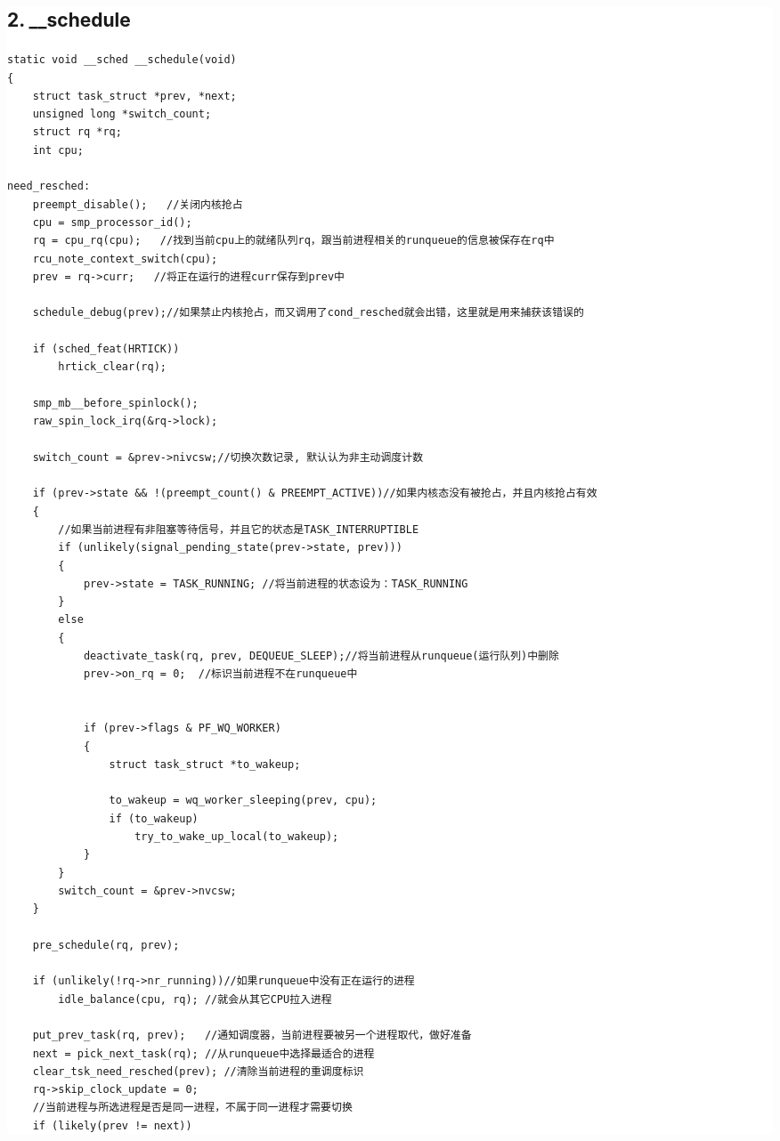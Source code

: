 ## 2. __schedule

```
static void __sched __schedule(void)
{
    struct task_struct *prev, *next;
    unsigned long *switch_count;
    struct rq *rq;
    int cpu;
 
need_resched:
    preempt_disable();   //关闭内核抢占
    cpu = smp_processor_id();
    rq = cpu_rq(cpu);   //找到当前cpu上的就绪队列rq，跟当前进程相关的runqueue的信息被保存在rq中
    rcu_note_context_switch(cpu);
    prev = rq->curr;   //将正在运行的进程curr保存到prev中
 
    schedule_debug(prev);//如果禁止内核抢占，而又调用了cond_resched就会出错，这里就是用来捕获该错误的
 
    if (sched_feat(HRTICK))
        hrtick_clear(rq);
 
    smp_mb__before_spinlock();
    raw_spin_lock_irq(&rq->lock);
 
    switch_count = &prev->nivcsw;//切换次数记录, 默认认为非主动调度计数
     
    if (prev->state && !(preempt_count() & PREEMPT_ACTIVE))//如果内核态没有被抢占，并且内核抢占有效
    {
        //如果当前进程有非阻塞等待信号，并且它的状态是TASK_INTERRUPTIBLE
        if (unlikely(signal_pending_state(prev->state, prev)))
        {
            prev->state = TASK_RUNNING; //将当前进程的状态设为：TASK_RUNNING
        }
        else
        {
            deactivate_task(rq, prev, DEQUEUE_SLEEP);//将当前进程从runqueue(运行队列)中删除
            prev->on_rq = 0;  //标识当前进程不在runqueue中
 
           
            if (prev->flags & PF_WQ_WORKER)
            {
                struct task_struct *to_wakeup;
 
                to_wakeup = wq_worker_sleeping(prev, cpu);
                if (to_wakeup)
                    try_to_wake_up_local(to_wakeup);
            }
        }
        switch_count = &prev->nvcsw;
    }
 
    pre_schedule(rq, prev);
 
    if (unlikely(!rq->nr_running))//如果runqueue中没有正在运行的进程
        idle_balance(cpu, rq); //就会从其它CPU拉入进程
 
    put_prev_task(rq, prev);   //通知调度器，当前进程要被另一个进程取代，做好准备
    next = pick_next_task(rq); //从runqueue中选择最适合的进程
    clear_tsk_need_resched(prev); //清除当前进程的重调度标识
    rq->skip_clock_update = 0;
    //当前进程与所选进程是否是同一进程，不属于同一进程才需要切换
    if (likely(prev != next))
```